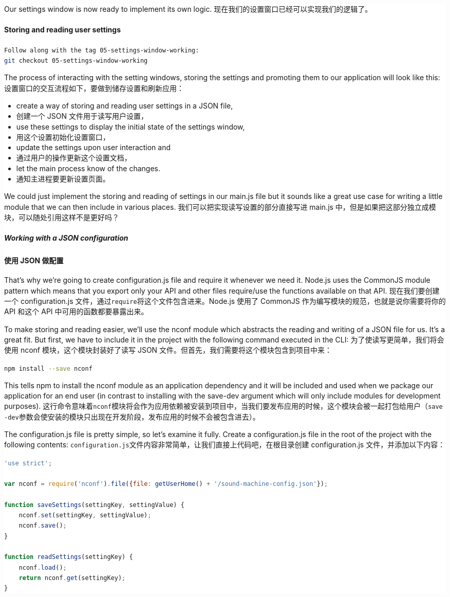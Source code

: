 Our settings window is now ready to implement its own logic.
现在我们的设置窗口已经可以实现我们的逻辑了。

#### Storing and reading user settings

```bash
Follow along with the tag 05-settings-window-working:
git checkout 05-settings-window-working
```

The process of interacting with the setting windows, storing the settings and promoting them to our application will look like this:
设置窗口的交互流程如下，要做到储存设置和刷新应用：

+ create a way of storing and reading user settings in a JSON file,
+ 创建一个 JSON 文件用于读写用户设置，
+ use these settings to display the initial state of the settings window,
+ 用这个设置初始化设置窗口，
+ update the settings upon user interaction and
+ 通过用户的操作更新这个设置文档，
+ let the main process know of the changes.
+ 通知主进程要更新设置页面。

We could just implement the storing and reading of settings in our main.js file but it sounds like a great use case for writing a little module that we can then include in various places.
我们可以把实现读写设置的部分直接写进 main.js 中，但是如果把这部分独立成模块，可以随处引用这样不是更好吗？

##### Working with a JSON configuration
#### 使用 JSON 做配置

That’s why we’re going to create configuration.js file and require it whenever we need it. Node.js uses the CommonJS module pattern which means that you export only your API and other files require/use the functions available on that API.
现在我们要创建一个 configuration.js 文件，通过``` require ```将这个文件包含进来。Node.js 使用了 CommonJS 作为编写模块的规范，也就是说你需要将你的 API 和这个 API 中可用的函数都要暴露出来。

To make storing and reading easier, we’ll use the nconf module which abstracts the reading and writing of a JSON file for us. It’s a great fit. But first, we have to include it in the project with the following command executed in the CLI:
为了使读写更简单，我们将会使用 nconf 模块，这个模块封装好了读写 JSON 文件。但首先，我们需要将这个模块包含到项目中来：

```bash
npm install --save nconf
```

This tells npm to install the nconf module as an application dependency and it will be included and used when we package our application for an end user (in contrast to installing with the save-dev argument which will only include modules for development purposes).
这行命令意味着``` nconf ```模块将会作为应用依赖被安装到项目中，当我们要发布应用的时候，这个模块会被一起打包给用户（``` save-dev ```参数会使安装的模块只出现在开发阶段，发布应用的时候不会被包含进去）。

The configuration.js file is pretty simple, so let’s examine it fully. Create a configuration.js file in the root of the project with the following contents:
``` configuration.js ```文件内容非常简单，让我们直接上代码吧，在根目录创建 configuration.js 文件，并添加以下内容：

```javascript
'use strict';

var nconf = require('nconf').file({file: getUserHome() + '/sound-machine-config.json'});

function saveSettings(settingKey, settingValue) {
    nconf.set(settingKey, settingValue);
    nconf.save();
}

function readSettings(settingKey) {
    nconf.load();
    return nconf.get(settingKey);
}
```